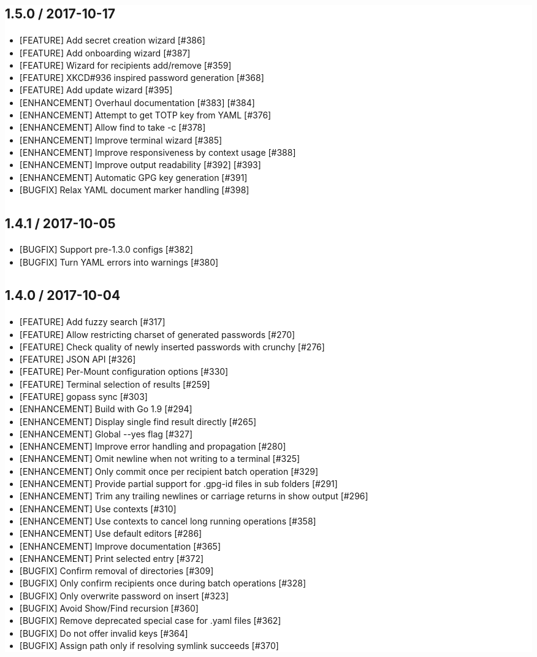 ## 1.5.0 / 2017-10-17

* [FEATURE] Add secret creation wizard [#386]
* [FEATURE] Add onboarding wizard [#387]
* [FEATURE] Wizard for recipients add/remove [#359]
* [FEATURE] XKCD#936 inspired password generation [#368]
* [FEATURE] Add update wizard [#395]
* [ENHANCEMENT] Overhaul documentation [#383] [#384]
* [ENHANCEMENT] Attempt to get TOTP key from YAML [#376]
* [ENHANCEMENT] Allow find to take -c [#378]
* [ENHANCEMENT] Improve terminal wizard [#385]
* [ENHANCEMENT] Improve responsiveness by context usage [#388]
* [ENHANCEMENT] Improve output readability [#392] [#393]
* [ENHANCEMENT] Automatic GPG key generation [#391]
* [BUGFIX] Relax YAML document marker handling [#398]

## 1.4.1 / 2017-10-05

* [BUGFIX] Support pre-1.3.0 configs [#382]
* [BUGFIX] Turn YAML errors into warnings [#380]

## 1.4.0 / 2017-10-04

* [FEATURE] Add fuzzy search [#317]
* [FEATURE] Allow restricting charset of generated passwords [#270]
* [FEATURE] Check quality of newly inserted passwords with crunchy [#276]
* [FEATURE] JSON API [#326]
* [FEATURE] Per-Mount configuration options [#330]
* [FEATURE] Terminal selection of results [#259]
* [FEATURE] gopass sync [#303]
* [ENHANCEMENT] Build with Go 1.9 [#294]
* [ENHANCEMENT] Display single find result directly [#265]
* [ENHANCEMENT] Global --yes flag [#327]
* [ENHANCEMENT] Improve error handling and propagation [#280]
* [ENHANCEMENT] Omit newline when not writing to a terminal [#325]
* [ENHANCEMENT] Only commit once per recipient batch operation [#329]
* [ENHANCEMENT] Provide partial support for .gpg-id files in sub folders [#291]
* [ENHANCEMENT] Trim any trailing newlines or carriage returns in show output [#296]
* [ENHANCEMENT] Use contexts [#310]
* [ENHANCEMENT] Use contexts to cancel long running operations [#358]
* [ENHANCEMENT] Use default editors [#286]
* [ENHANCEMENT] Improve documentation [#365]
* [ENHANCEMENT] Print selected entry [#372]
* [BUGFIX] Confirm removal of directories [#309]
* [BUGFIX] Only confirm recipients once during batch operations [#328]
* [BUGFIX] Only overwrite password on insert [#323]
* [BUGFIX] Avoid Show/Find recursion [#360]
* [BUGFIX] Remove deprecated special case for .yaml files [#362]
* [BUGFIX] Do not offer invalid keys [#364]
* [BUGFIX] Assign path only if resolving symlink succeeds [#370]
